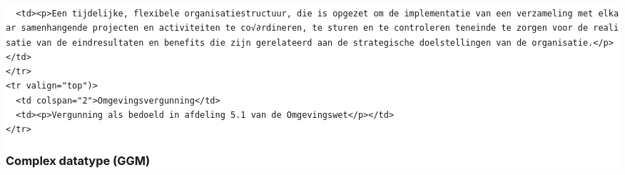       <td><p>Een tijdelijke, flexibele organisatiestructuur, die is opgezet om de implementatie van een verzameling met elkaar samenhangende projecten en activiteiten te co√∂rdineren, te sturen en te controleren teneinde te zorgen voor de realisatie van de eindresultaten en benefits die zijn gerelateerd aan de strategische doelstellingen van de organisatie.</p></td>
    </tr>
    <tr valign="top")>
      <td colspan="2">Omgevingsvergunning</td>
      <td><p>Vergunning als bedoeld in afdeling 5.1 van de Omgevingswet</p></td>
    </tr>
  </tbody>
</table>

### Complex datatype (GGM)

<figure align="center">